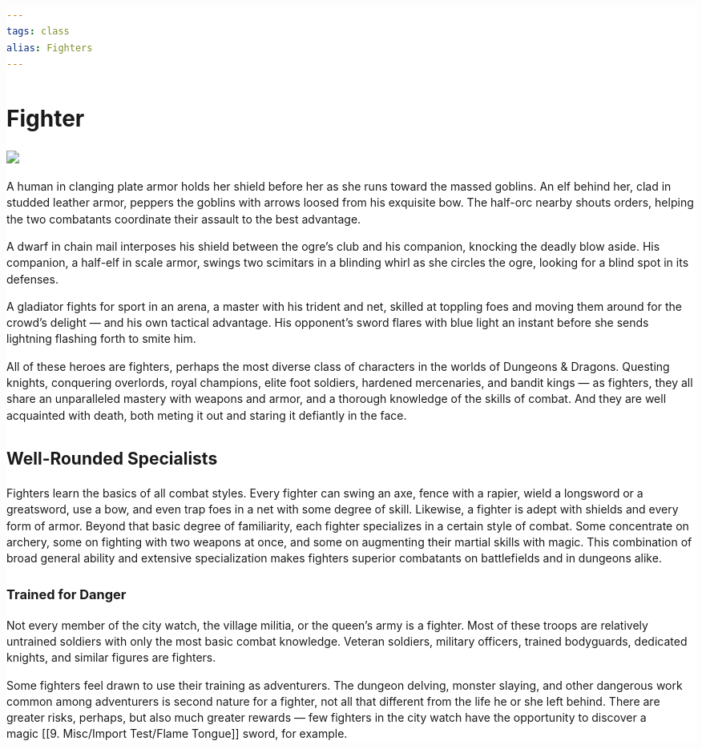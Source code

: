 ```yaml
---
tags: class
alias: Fighters
---
```


# Fighter

[![](https://www.dndbeyond.com/attachments/thumbnails/0/697/400/475/c3fighterintro.png)](https://www.dndbeyond.com/attachments/0/697/c3fighterintro.png)

A human in clanging plate armor holds her shield before her as she runs toward the massed goblins. An elf behind her, clad in studded leather armor, peppers the goblins with arrows loosed from his exquisite bow. The half-orc nearby shouts orders, helping the two combatants coordinate their assault to the best advantage.

A dwarf in chain mail interposes his shield between the ogre’s club and his companion, knocking the deadly blow aside. His companion, a half-elf in scale armor, swings two scimitars in a blinding whirl as she circles the ogre, looking for a blind spot in its defenses.

A gladiator fights for sport in an arena, a master with his trident and net, skilled at toppling foes and moving them around for the crowd’s delight — and his own tactical advantage. His opponent’s sword flares with blue light an instant before she sends lightning flashing forth to smite him.

All of these heroes are fighters, perhaps the most diverse class of characters in the worlds of Dungeons & Dragons. Questing knights, conquering overlords, royal champions, elite foot soldiers, hardened mercenaries, and bandit kings — as fighters, they all share an unparalleled mastery with weapons and armor, and a thorough knowledge of the skills of combat. And they are well acquainted with death, both meting it out and staring it defiantly in the face.

## Well-Rounded Specialists

Fighters learn the basics of all combat styles. Every fighter can swing an axe, fence with a rapier, wield a longsword or a greatsword, use a bow, and even trap foes in a net with some degree of skill. Likewise, a fighter is adept with shields and every form of armor. Beyond that basic degree of familiarity, each fighter specializes in a certain style of combat. Some concentrate on archery, some on fighting with two weapons at once, and some on augmenting their martial skills with magic. This combination of broad general ability and extensive specialization makes fighters superior combatants on battlefields and in dungeons alike.

### Trained for Danger

Not every member of the city watch, the village militia, or the queen’s army is a fighter. Most of these troops are relatively untrained soldiers with only the most basic combat knowledge. Veteran soldiers, military officers, trained bodyguards, dedicated knights, and similar figures are fighters.

Some fighters feel drawn to use their training as adventurers. The dungeon delving, monster slaying, and other dangerous work common among adventurers is second nature for a fighter, not all that different from the life he or she left behind. There are greater risks, perhaps, but also much greater rewards — few fighters in the city watch have the opportunity to discover a magic [[9. Misc/Import Test/Flame Tongue]] sword, for example.
